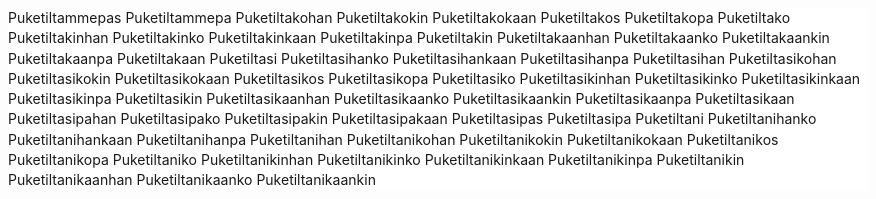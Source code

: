 Puketiltammepas
Puketiltammepa
Puketiltakohan
Puketiltakokin
Puketiltakokaan
Puketiltakos
Puketiltakopa
Puketiltako
Puketiltakinhan
Puketiltakinko
Puketiltakinkaan
Puketiltakinpa
Puketiltakin
Puketiltakaanhan
Puketiltakaanko
Puketiltakaankin
Puketiltakaanpa
Puketiltakaan
Puketiltasi
Puketiltasihanko
Puketiltasihankaan
Puketiltasihanpa
Puketiltasihan
Puketiltasikohan
Puketiltasikokin
Puketiltasikokaan
Puketiltasikos
Puketiltasikopa
Puketiltasiko
Puketiltasikinhan
Puketiltasikinko
Puketiltasikinkaan
Puketiltasikinpa
Puketiltasikin
Puketiltasikaanhan
Puketiltasikaanko
Puketiltasikaankin
Puketiltasikaanpa
Puketiltasikaan
Puketiltasipahan
Puketiltasipako
Puketiltasipakin
Puketiltasipakaan
Puketiltasipas
Puketiltasipa
Puketiltani
Puketiltanihanko
Puketiltanihankaan
Puketiltanihanpa
Puketiltanihan
Puketiltanikohan
Puketiltanikokin
Puketiltanikokaan
Puketiltanikos
Puketiltanikopa
Puketiltaniko
Puketiltanikinhan
Puketiltanikinko
Puketiltanikinkaan
Puketiltanikinpa
Puketiltanikin
Puketiltanikaanhan
Puketiltanikaanko
Puketiltanikaankin